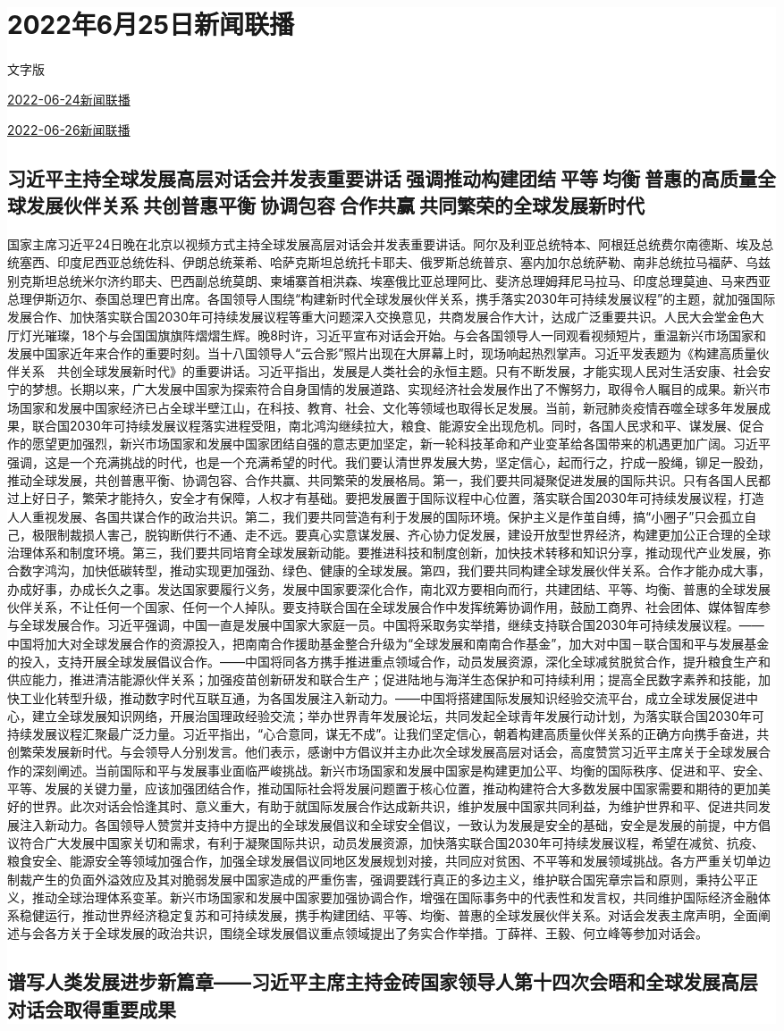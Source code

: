 







# 2022年6月25日新闻联播
 文字版








[2022-06-24新闻联播](/xinwenlianbo/20220624)


[2022-06-26新闻联播](/xinwenlianbo/20220626)





## 习近平主持全球发展高层对话会并发表重要讲话 强调推动构建团结 平等 均衡 普惠的高质量全球发展伙伴关系 共创普惠平衡 协调包容 合作共赢 共同繁荣的全球发展新时代


国家主席习近平24日晚在北京以视频方式主持全球发展高层对话会并发表重要讲话。阿尔及利亚总统特本、阿根廷总统费尔南德斯、埃及总统塞西、印度尼西亚总统佐科、伊朗总统莱希、哈萨克斯坦总统托卡耶夫、俄罗斯总统普京、塞内加尔总统萨勒、南非总统拉马福萨、乌兹别克斯坦总统米尔济约耶夫、巴西副总统莫朗、柬埔寨首相洪森、埃塞俄比亚总理阿比、斐济总理姆拜尼马拉马、印度总理莫迪、马来西亚总理伊斯迈尔、泰国总理巴育出席。各国领导人围绕“构建新时代全球发展伙伴关系，携手落实2030年可持续发展议程”的主题，就加强国际发展合作、加快落实联合国2030年可持续发展议程等重大问题深入交换意见，共商发展合作大计，达成广泛重要共识。人民大会堂金色大厅灯光璀璨，18个与会国国旗旗阵熠熠生辉。晚8时许，习近平宣布对话会开始。与会各国领导人一同观看视频短片，重温新兴市场国家和发展中国家近年来合作的重要时刻。当十八国领导人“云合影”照片出现在大屏幕上时，现场响起热烈掌声。习近平发表题为《构建高质量伙伴关系　共创全球发展新时代》的重要讲话。习近平指出，发展是人类社会的永恒主题。只有不断发展，才能实现人民对生活安康、社会安宁的梦想。长期以来，广大发展中国家为探索符合自身国情的发展道路、实现经济社会发展作出了不懈努力，取得令人瞩目的成果。新兴市场国家和发展中国家经济已占全球半壁江山，在科技、教育、社会、文化等领域也取得长足发展。当前，新冠肺炎疫情吞噬全球多年发展成果，联合国2030年可持续发展议程落实进程受阻，南北鸿沟继续拉大，粮食、能源安全出现危机。同时，各国人民求和平、谋发展、促合作的愿望更加强烈，新兴市场国家和发展中国家团结自强的意志更加坚定，新一轮科技革命和产业变革给各国带来的机遇更加广阔。习近平强调，这是一个充满挑战的时代，也是一个充满希望的时代。我们要认清世界发展大势，坚定信心，起而行之，拧成一股绳，铆足一股劲，推动全球发展，共创普惠平衡、协调包容、合作共赢、共同繁荣的发展格局。第一，我们要共同凝聚促进发展的国际共识。只有各国人民都过上好日子，繁荣才能持久，安全才有保障，人权才有基础。要把发展置于国际议程中心位置，落实联合国2030年可持续发展议程，打造人人重视发展、各国共谋合作的政治共识。第二，我们要共同营造有利于发展的国际环境。保护主义是作茧自缚，搞“小圈子”只会孤立自己，极限制裁损人害己，脱钩断供行不通、走不远。要真心实意谋发展、齐心协力促发展，建设开放型世界经济，构建更加公正合理的全球治理体系和制度环境。第三，我们要共同培育全球发展新动能。要推进科技和制度创新，加快技术转移和知识分享，推动现代产业发展，弥合数字鸿沟，加快低碳转型，推动实现更加强劲、绿色、健康的全球发展。第四，我们要共同构建全球发展伙伴关系。合作才能办成大事，办成好事，办成长久之事。发达国家要履行义务，发展中国家要深化合作，南北双方要相向而行，共建团结、平等、均衡、普惠的全球发展伙伴关系，不让任何一个国家、任何一个人掉队。要支持联合国在全球发展合作中发挥统筹协调作用，鼓励工商界、社会团体、媒体智库参与全球发展合作。习近平强调，中国一直是发展中国家大家庭一员。中国将采取务实举措，继续支持联合国2030年可持续发展议程。——中国将加大对全球发展合作的资源投入，把南南合作援助基金整合升级为“全球发展和南南合作基金”，加大对中国－联合国和平与发展基金的投入，支持开展全球发展倡议合作。——中国将同各方携手推进重点领域合作，动员发展资源，深化全球减贫脱贫合作，提升粮食生产和供应能力，推进清洁能源伙伴关系；加强疫苗创新研发和联合生产；促进陆地与海洋生态保护和可持续利用；提高全民数字素养和技能，加快工业化转型升级，推动数字时代互联互通，为各国发展注入新动力。——中国将搭建国际发展知识经验交流平台，成立全球发展促进中心，建立全球发展知识网络，开展治国理政经验交流；举办世界青年发展论坛，共同发起全球青年发展行动计划，为落实联合国2030年可持续发展议程汇聚最广泛力量。习近平指出，“心合意同，谋无不成”。让我们坚定信心，朝着构建高质量伙伴关系的正确方向携手奋进，共创繁荣发展新时代。与会领导人分别发言。他们表示，感谢中方倡议并主办此次全球发展高层对话会，高度赞赏习近平主席关于全球发展合作的深刻阐述。当前国际和平与发展事业面临严峻挑战。新兴市场国家和发展中国家是构建更加公平、均衡的国际秩序、促进和平、安全、平等、发展的关键力量，应该加强团结合作，推动国际社会将发展问题置于核心位置，推动构建符合大多数发展中国家需要和期待的更加美好的世界。此次对话会恰逢其时、意义重大，有助于就国际发展合作达成新共识，维护发展中国家共同利益，为维护世界和平、促进共同发展注入新动力。各国领导人赞赏并支持中方提出的全球发展倡议和全球安全倡议，一致认为发展是安全的基础，安全是发展的前提，中方倡议符合广大发展中国家关切和需求，有利于凝聚国际共识，动员发展资源，加快落实联合国2030年可持续发展议程，希望在减贫、抗疫、粮食安全、能源安全等领域加强合作，加强全球发展倡议同地区发展规划对接，共同应对贫困、不平等和发展领域挑战。各方严重关切单边制裁产生的负面外溢效应及其对脆弱发展中国家造成的严重伤害，强调要践行真正的多边主义，维护联合国宪章宗旨和原则，秉持公平正义，推动全球治理体系变革。新兴市场国家和发展中国家要加强协调合作，增强在国际事务中的代表性和发言权，共同维护国际经济金融体系稳健运行，推动世界经济稳定复苏和可持续发展，携手构建团结、平等、均衡、普惠的全球发展伙伴关系。对话会发表主席声明，全面阐述与会各方关于全球发展的政治共识，围绕全球发展倡议重点领域提出了务实合作举措。丁薛祥、王毅、何立峰等参加对话会。


## 谱写人类发展进步新篇章——习近平主席主持金砖国家领导人第十四次会晤和全球发展高层对话会取得重要成果

